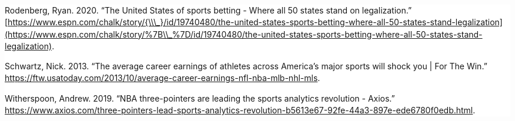 Rodenberg, Ryan. 2020. “The United States of sports betting - Where all
50 states stand on legalization.”
[https://www.espn.com/chalk/story/{\\\_}/id/19740480/the-united-states-sports-betting-where-all-50-states-stand-legalization](https://www.espn.com/chalk/story/%7B\\_%7D/id/19740480/the-united-states-sports-betting-where-all-50-states-stand-legalization).

</div>

<div id="ref-Schwartz2013">

Schwartz, Nick. 2013. “The average career earnings of athletes across
America’s major sports will shock you | For The Win.”
<https://ftw.usatoday.com/2013/10/average-career-earnings-nfl-nba-mlb-nhl-mls>.

</div>

<div id="ref-Witherspoon2019">

Witherspoon, Andrew. 2019. “NBA three-pointers are leading the sports
analytics revolution - Axios.”
<https://www.axios.com/three-pointers-lead-sports-analytics-revolution-b5613e67-92fe-44a3-897e-ede6780f0edb.html>.

</div>

</div>
